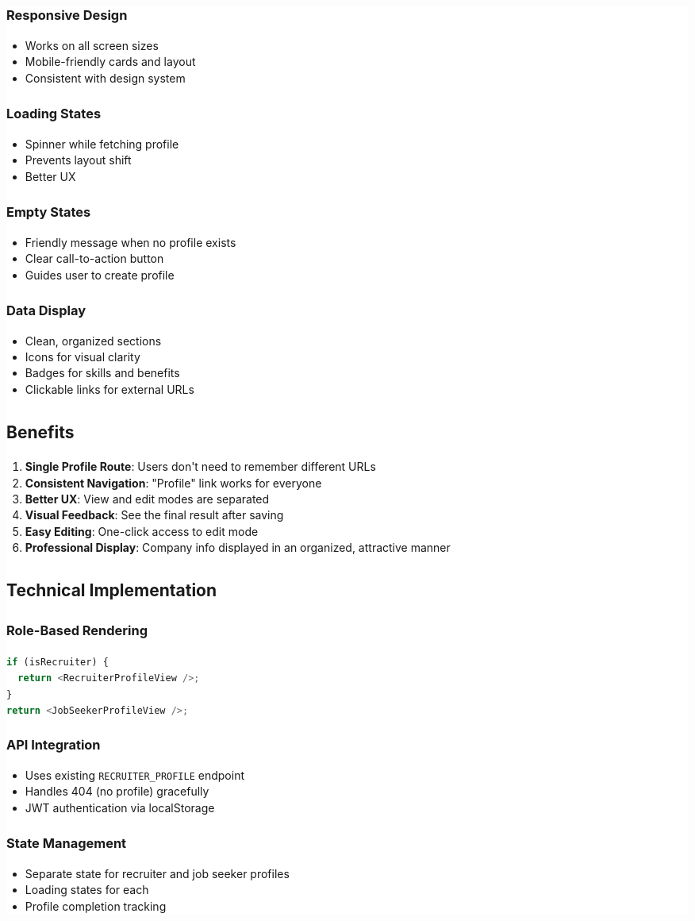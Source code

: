 ### Responsive Design
- Works on all screen sizes
- Mobile-friendly cards and layout
- Consistent with design system

### Loading States
- Spinner while fetching profile
- Prevents layout shift
- Better UX

### Empty States
- Friendly message when no profile exists
- Clear call-to-action button
- Guides user to create profile

### Data Display
- Clean, organized sections
- Icons for visual clarity
- Badges for skills and benefits
- Clickable links for external URLs

## Benefits

1. **Single Profile Route**: Users don't need to remember different URLs
2. **Consistent Navigation**: "Profile" link works for everyone
3. **Better UX**: View and edit modes are separated
4. **Visual Feedback**: See the final result after saving
5. **Easy Editing**: One-click access to edit mode
6. **Professional Display**: Company info displayed in an organized, attractive manner

## Technical Implementation

### Role-Based Rendering
```typescript
if (isRecruiter) {
  return <RecruiterProfileView />;
}
return <JobSeekerProfileView />;
```

### API Integration
- Uses existing `RECRUITER_PROFILE` endpoint
- Handles 404 (no profile) gracefully
- JWT authentication via localStorage

### State Management
- Separate state for recruiter and job seeker profiles
- Loading states for each
- Profile completion tracking
